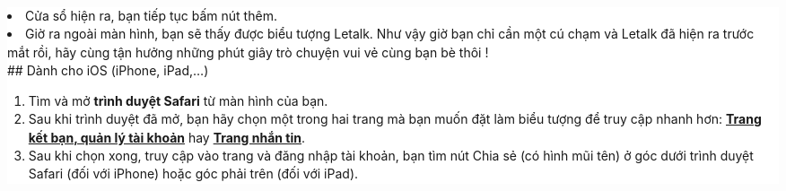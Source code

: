 <li>Cửa sổ hiện ra, bạn tiếp tục bấm n&uacute;t th&ecirc;m.</li>

<li>Giờ ra ngo&agrave;i m&agrave;n h&igrave;nh, bạn sẽ thấy được biểu tượng Letalk. Như vậy giờ bạn chỉ cần một c&uacute; chạm v&agrave; Letalk đ&atilde; hiện ra trước mắt rồi, h&atilde;y c&ugrave;ng tận hưởng những ph&uacute;t gi&acirc;y tr&ograve; chuyện vui vẻ c&ugrave;ng bạn b&egrave; th&ocirc;i !</li>
</ol>
## D&agrave;nh cho iOS (iPhone, iPad,…)
<ol>
<li>T&igrave;m v&agrave; mở <b>tr&igrave;nh duyệt Safari</b> từ m&agrave;n h&igrave;nh của bạn.</li>
<li>Sau khi tr&igrave;nh duyệt đ&atilde; mở, bạn h&atilde;y chọn một trong hai trang m&agrave; bạn muốn đặt l&agrave;m biểu tượng để truy cập nhanh hơn: <b><a href="http://letalk.lop67.tk" target="_blank">Trang kết bạn, quản l&yacute; t&agrave;i khoản</a></b>&nbsp;hay <b><a href="http://letalk.lop67.tk/serv/public/mobile/" target="_blank">Trang nhắn tin</a></b>.&nbsp;</li>
<li>Sau khi chọn xong, truy cập v&agrave;o trang v&agrave; đăng nhập t&agrave;i khoản, bạn t&igrave;m n&uacute;t Chia sẻ (c&oacute; h&igrave;nh mũi t&ecirc;n) ở g&oacute;c dưới tr&igrave;nh duyệt Safari (đối với iPhone) hoặc g&oacute;c phải tr&ecirc;n (đối với iPad).</li>
